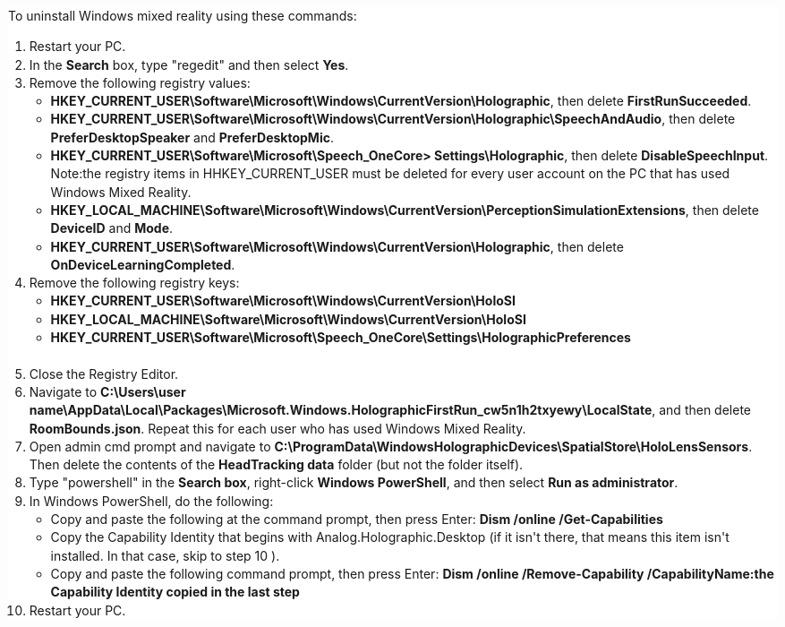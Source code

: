 To uninstall Windows mixed reality using these commands:
1. Restart your PC.
2. In the **Search** box, type "regedit" and then select **Yes**.
3. Remove the following registry values:
   <ul>
    <li><b>HKEY_CURRENT_USER\Software\Microsoft\Windows\CurrentVersion\Holographic</b>, then delete <b>FirstRunSucceeded</b>.</li> 
    <li><b>HKEY_CURRENT_USER\Software\Microsoft\Windows\CurrentVersion\Holographic\SpeechAndAudio</b>, then delete <b>PreferDesktopSpeaker</b> and <b>PreferDesktopMic</b>.</li> 
    <li><b>HKEY_CURRENT_USER\Software\Microsoft\Speech_OneCore&gt; Settings\Holographic</b>, then delete <b>DisableSpeechInput</b>. Note:the registry items in HHKEY_CURRENT_USER must be deleted for every user account on the PC that has used Windows Mixed Reality.</li> 
    <li><b>HKEY_LOCAL_MACHINE\Software\Microsoft\Windows\CurrentVersion\PerceptionSimulationExtensions</b>, then delete <b>DeviceID</b> and <b>Mode</b>.</li> 
    <li><b>HKEY_CURRENT_USER\Software\Microsoft\Windows\CurrentVersion\Holographic</b>, then delete <b>OnDeviceLearningCompleted</b>.</li> 
   </ul>
4. Remove the following registry keys: 
   <ul>
   <li> <b>HKEY_CURRENT_USER\Software\Microsoft\Windows\CurrentVersion\HoloSI</b></li> 
   <li> <b>HKEY_LOCAL_MACHINE\Software\Microsoft\Windows\CurrentVersion\HoloSI</b></li> 
   <li> <b>HKEY_CURRENT_USER\Software\Microsoft\Speech_OneCore\Settings\HolographicPreferences</b></li><br/></ul>
5. Close the Registry Editor.
6. Navigate to **C:\Users\user name\AppData\Local\Packages\Microsoft.Windows.HolographicFirstRun_cw5n1h2txyewy\LocalState**, and then delete **RoomBounds.json**. Repeat this for each user who has used Windows Mixed Reality.
7. Open admin cmd prompt and navigate to **C:\ProgramData\WindowsHolographicDevices\SpatialStore\HoloLensSensors**. Then delete the contents of the **HeadTracking data** folder (but not the folder itself).
8. Type "powershell" in the **Search box**, right-click **Windows PowerShell**, and then select **Run as administrator**.
9. In Windows PowerShell, do the following:
   <ul>
   <li>Copy and paste the following at the command prompt, then press Enter: <b>Dism /online /Get-Capabilities</b></li> 
   <li>Copy the Capability Identity that begins with Analog.Holographic.Desktop (if it isn&#39;t there, that means this item isn&#39;t installed. In that case, skip to step 10 ).</li> 
   <li>Copy and paste the following command prompt, then press Enter: <b>Dism /online /Remove-Capability /CapabilityName:the Capability Identity copied in the last step</b></li>
   </ul>
10. Restart your PC.




